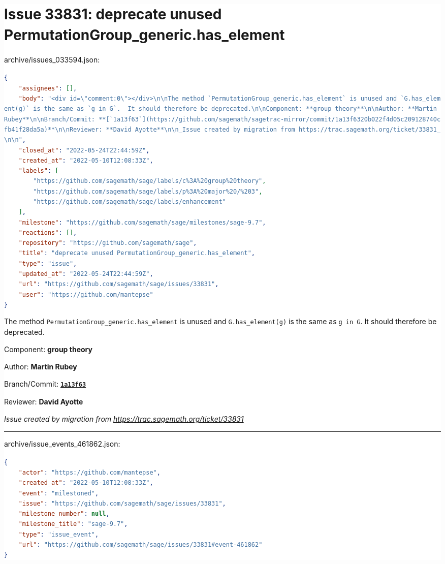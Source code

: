 # Issue 33831: deprecate unused PermutationGroup_generic.has_element

archive/issues_033594.json:
```json
{
    "assignees": [],
    "body": "<div id=\"comment:0\"></div>\n\nThe method `PermutationGroup_generic.has_element` is unused and `G.has_element(g)` is the same as `g in G`.  It should therefore be deprecated.\n\nComponent: **group theory**\n\nAuthor: **Martin Rubey**\n\nBranch/Commit: **[`1a13f63`](https://github.com/sagemath/sagetrac-mirror/commit/1a13f6320b022f4d05c209128740cfb41f28da5a)**\n\nReviewer: **David Ayotte**\n\n_Issue created by migration from https://trac.sagemath.org/ticket/33831_\n\n",
    "closed_at": "2022-05-24T22:44:59Z",
    "created_at": "2022-05-10T12:08:33Z",
    "labels": [
        "https://github.com/sagemath/sage/labels/c%3A%20group%20theory",
        "https://github.com/sagemath/sage/labels/p%3A%20major%20/%203",
        "https://github.com/sagemath/sage/labels/enhancement"
    ],
    "milestone": "https://github.com/sagemath/sage/milestones/sage-9.7",
    "reactions": [],
    "repository": "https://github.com/sagemath/sage",
    "title": "deprecate unused PermutationGroup_generic.has_element",
    "type": "issue",
    "updated_at": "2022-05-24T22:44:59Z",
    "url": "https://github.com/sagemath/sage/issues/33831",
    "user": "https://github.com/mantepse"
}
```
<div id="comment:0"></div>

The method `PermutationGroup_generic.has_element` is unused and `G.has_element(g)` is the same as `g in G`.  It should therefore be deprecated.

Component: **group theory**

Author: **Martin Rubey**

Branch/Commit: **[`1a13f63`](https://github.com/sagemath/sagetrac-mirror/commit/1a13f6320b022f4d05c209128740cfb41f28da5a)**

Reviewer: **David Ayotte**

_Issue created by migration from https://trac.sagemath.org/ticket/33831_





---

archive/issue_events_461862.json:
```json
{
    "actor": "https://github.com/mantepse",
    "created_at": "2022-05-10T12:08:33Z",
    "event": "milestoned",
    "issue": "https://github.com/sagemath/sage/issues/33831",
    "milestone_number": null,
    "milestone_title": "sage-9.7",
    "type": "issue_event",
    "url": "https://github.com/sagemath/sage/issues/33831#event-461862"
}
```
